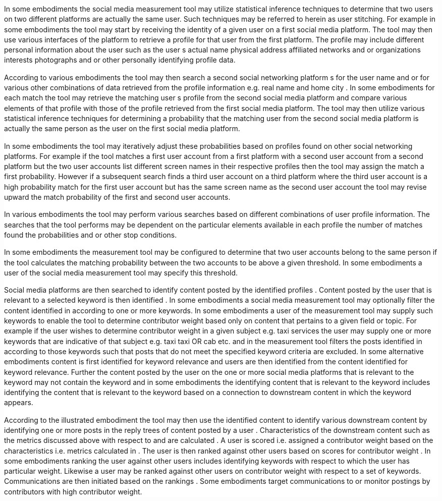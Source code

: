 In some embodiments the social media measurement tool may utilize statistical inference techniques to determine that two users on two different platforms are actually the same user. Such techniques may be referred to herein as user stitching. For example in some embodiments the tool may start by receiving the identity of a given user on a first social media platform. The tool may then use various interfaces of the platform to retrieve a profile for that user from the first platform. The profile may include different personal information about the user such as the user s actual name physical address affiliated networks and or organizations interests photographs and or other personally identifying profile data.

According to various embodiments the tool may then search a second social networking platform s for the user name and or for various other combinations of data retrieved from the profile information e.g. real name and home city . In some embodiments for each match the tool may retrieve the matching user s profile from the second social media platform and compare various elements of that profile with those of the profile retrieved from the first social media platform. The tool may then utilize various statistical inference techniques for determining a probability that the matching user from the second social media platform is actually the same person as the user on the first social media platform.

In some embodiments the tool may iteratively adjust these probabilities based on profiles found on other social networking platforms. For example if the tool matches a first user account from a first platform with a second user account from a second platform but the two user accounts list different screen names in their respective profiles then the tool may assign the match a first probability. However if a subsequent search finds a third user account on a third platform where the third user account is a high probability match for the first user account but has the same screen name as the second user account the tool may revise upward the match probability of the first and second user accounts.

In various embodiments the tool may perform various searches based on different combinations of user profile information. The searches that the tool performs may be dependent on the particular elements available in each profile the number of matches found the probabilities and or other stop conditions.

In some embodiments the measurement tool may be configured to determine that two user accounts belong to the same person if the tool calculates the matching probability between the two accounts to be above a given threshold. In some embodiments a user of the social media measurement tool may specify this threshold.

Social media platforms are then searched to identify content posted by the identified profiles . Content posted by the user that is relevant to a selected keyword is then identified . In some embodiments a social media measurement tool may optionally filter the content identified in according to one or more keywords. In some embodiments a user of the measurement tool may supply such keywords to enable the tool to determine contributor weight based only on content that pertains to a given field or topic. For example if the user wishes to determine contributor weight in a given subject e.g. taxi services the user may supply one or more keywords that are indicative of that subject e.g. taxi taxi OR cab etc. and in the measurement tool filters the posts identified in according to those keywords such that posts that do not meet the specified keyword criteria are excluded. In some alternative embodiments content is first identified for keyword relevance and users are then identified from the content identified for keyword relevance. Further the content posted by the user on the one or more social media platforms that is relevant to the keyword may not contain the keyword and in some embodiments the identifying content that is relevant to the keyword includes identifying the content that is relevant to the keyword based on a connection to downstream content in which the keyword appears.

According to the illustrated embodiment the tool may then use the identified content to identify various downstream content by identifying one or more posts in the reply trees of content posted by a user . Characteristics of the downstream content such as the metrics discussed above with respect to and are calculated . A user is scored i.e. assigned a contributor weight based on the characteristics i.e. metrics calculated in . The user is then ranked against other users based on scores for contributor weight . In some embodiments ranking the user against other users includes identifying keywords with respect to which the user has particular weight. Likewise a user may be ranked against other users on contributor weight with respect to a set of keywords. Communications are then initiated based on the rankings . Some embodiments target communications to or monitor postings by contributors with high contributor weight.
